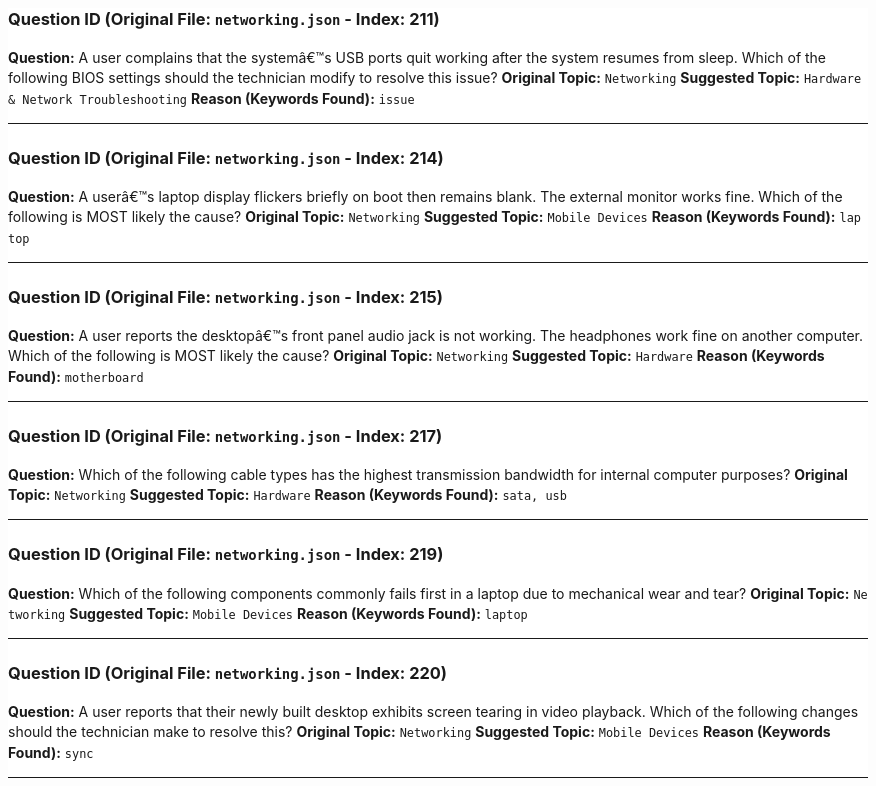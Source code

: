 ### Question ID (Original File: `networking.json` - Index: 211)
**Question:** A user complains that the systemâ€™s USB ports quit working after the system resumes from sleep. Which of the following BIOS settings should the technician modify to resolve this issue?
**Original Topic:** `Networking`
**Suggested Topic:** `Hardware & Network Troubleshooting`
**Reason (Keywords Found):** `issue`

---
### Question ID (Original File: `networking.json` - Index: 214)
**Question:** A userâ€™s laptop display flickers briefly on boot then remains blank. The external monitor works fine. Which of the following is MOST likely the cause?
**Original Topic:** `Networking`
**Suggested Topic:** `Mobile Devices`
**Reason (Keywords Found):** `laptop`

---
### Question ID (Original File: `networking.json` - Index: 215)
**Question:** A user reports the desktopâ€™s front panel audio jack is not working. The headphones work fine on another computer. Which of the following is MOST likely the cause?
**Original Topic:** `Networking`
**Suggested Topic:** `Hardware`
**Reason (Keywords Found):** `motherboard`

---
### Question ID (Original File: `networking.json` - Index: 217)
**Question:** Which of the following cable types has the highest transmission bandwidth for internal computer purposes?
**Original Topic:** `Networking`
**Suggested Topic:** `Hardware`
**Reason (Keywords Found):** `sata, usb`

---
### Question ID (Original File: `networking.json` - Index: 219)
**Question:** Which of the following components commonly fails first in a laptop due to mechanical wear and tear?
**Original Topic:** `Networking`
**Suggested Topic:** `Mobile Devices`
**Reason (Keywords Found):** `laptop`

---
### Question ID (Original File: `networking.json` - Index: 220)
**Question:** A user reports that their newly built desktop exhibits screen tearing in video playback. Which of the following changes should the technician make to resolve this?
**Original Topic:** `Networking`
**Suggested Topic:** `Mobile Devices`
**Reason (Keywords Found):** `sync`

---